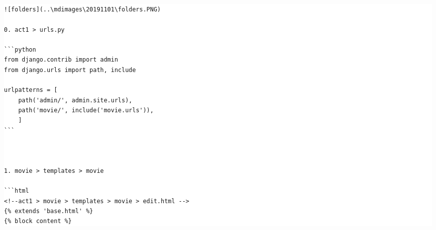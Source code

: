     ![folders](..\mdimages\20191101\folders.PNG) 

    0. act1 > urls.py

    ```python
    from django.contrib import admin
    from django.urls import path, include
    
    urlpatterns = [
        path('admin/', admin.site.urls),
        path('movie/', include('movie.urls')),
        ]
    ```

    

    1. movie > templates > movie 

    ```html
    <!--act1 > movie > templates > movie > edit.html -->
    {% extends 'base.html' %}
    {% block content %}
    